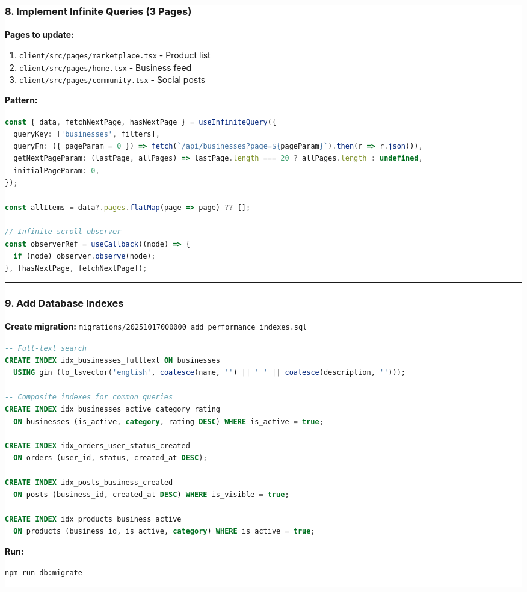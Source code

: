
### 8. Implement Infinite Queries (3 Pages)
**Pages to update:**
1. `client/src/pages/marketplace.tsx` - Product list
2. `client/src/pages/home.tsx` - Business feed
3. `client/src/pages/community.tsx` - Social posts

**Pattern:**
```typescript
const { data, fetchNextPage, hasNextPage } = useInfiniteQuery({
  queryKey: ['businesses', filters],
  queryFn: ({ pageParam = 0 }) => fetch(`/api/businesses?page=${pageParam}`).then(r => r.json()),
  getNextPageParam: (lastPage, allPages) => lastPage.length === 20 ? allPages.length : undefined,
  initialPageParam: 0,
});

const allItems = data?.pages.flatMap(page => page) ?? [];

// Infinite scroll observer
const observerRef = useCallback((node) => {
  if (node) observer.observe(node);
}, [hasNextPage, fetchNextPage]);
```

---

### 9. Add Database Indexes
**Create migration:** `migrations/20251017000000_add_performance_indexes.sql`
```sql
-- Full-text search
CREATE INDEX idx_businesses_fulltext ON businesses 
  USING gin (to_tsvector('english', coalesce(name, '') || ' ' || coalesce(description, '')));

-- Composite indexes for common queries
CREATE INDEX idx_businesses_active_category_rating 
  ON businesses (is_active, category, rating DESC) WHERE is_active = true;

CREATE INDEX idx_orders_user_status_created 
  ON orders (user_id, status, created_at DESC);

CREATE INDEX idx_posts_business_created 
  ON posts (business_id, created_at DESC) WHERE is_visible = true;

CREATE INDEX idx_products_business_active 
  ON products (business_id, is_active, category) WHERE is_active = true;
```

**Run:**
```bash
npm run db:migrate
```

---
